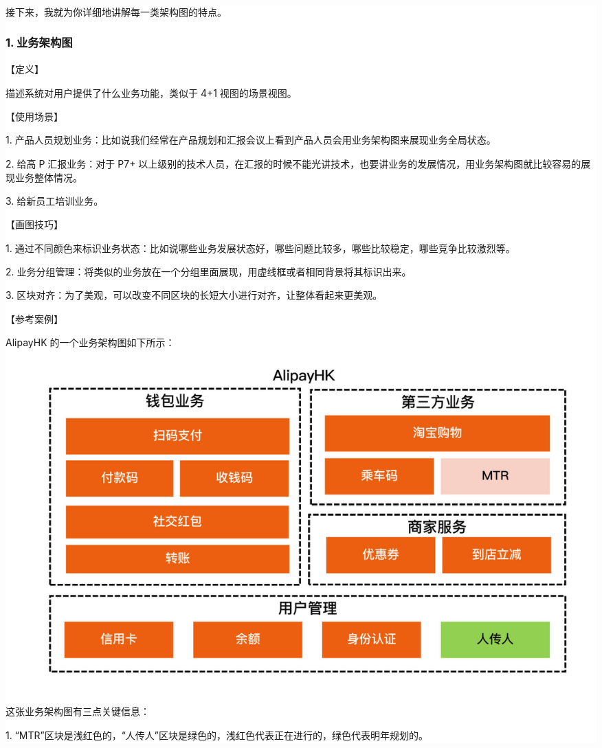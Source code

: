 接下来，我就为你详细地讲解每一类架构图的特点。

### 1\. 业务架构图

【定义】

描述系统对用户提供了什么业务功能，类似于 4+1 视图的场景视图。

【使用场景】

1\. 产品人员规划业务：比如说我们经常在产品规划和汇报会议上看到产品人员会用业务架构图来展现业务全局状态。

2\. 给高 P 汇报业务：对于 P7+ 以上级别的技术人员，在汇报的时候不能光讲技术，也要讲业务的发展情况，用业务架构图就比较容易的展现业务整体情况。

3\. 给新员工培训业务。

【画图技巧】

1\. 通过不同颜色来标识业务状态：比如说哪些业务发展状态好，哪些问题比较多，哪些比较稳定，哪些竞争比较激烈等。

2\. 业务分组管理：将类似的业务放在一个分组里面展现，用虚线框或者相同背景将其标识出来。

3\. 区块对齐：为了美观，可以改变不同区块的长短大小进行对齐，让整体看起来更美观。

【参考案例】

AlipayHK 的一个业务架构图如下所示：

![](354710df87a5c2c356ee01bac841e385.jpg)

这张业务架构图有三点关键信息：

1\. “MTR”区块是浅红色的，“人传人”区块是绿色的，浅红色代表正在进行的，绿色代表明年规划的。
